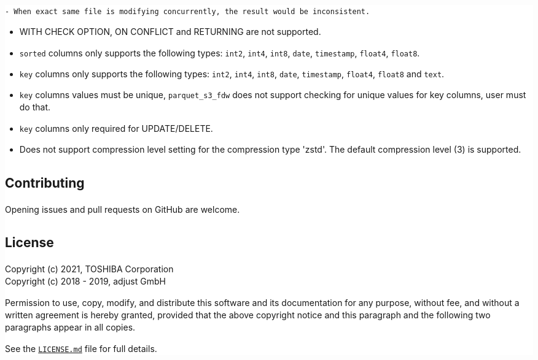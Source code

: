     - When exact same file is modifying concurrently, the result would be inconsistent.
  - WITH CHECK OPTION, ON CONFLICT and RETURNING are not supported.
  - `sorted` columns only supports the following types: `int2`, `int4`, `int8`, `date`, `timestamp`, `float4`, `float8`.
  - `key` columns only supports the following types: `int2`, `int4`, `int8`, `date`, `timestamp`, `float4`, `float8` and `text`.
  - `key` columns values must be unique, `parquet_s3_fdw` does not support checking for unique values for key columns, user must do that.
  - `key` columns only required for UPDATE/DELETE.

- Does not support compression level setting for the compression type 'zstd'. The default compression level (3) is supported.

## Contributing
Opening issues and pull requests on GitHub are welcome.

## License
Copyright (c) 2021, TOSHIBA Corporation  
Copyright (c) 2018 - 2019, adjust GmbH

Permission to use, copy, modify, and distribute this software and its documentation for any purpose, without fee, and without a written agreement is hereby granted, provided that the above copyright notice and this paragraph and the following two paragraphs appear in all copies.

See the [`LICENSE.md`][4] file for full details.

[1]: https://github.com/adjust/parquet_fdw
[2]: https://aws.amazon.com/s3/
[3]: https://min.io/
[4]: LICENSE.md

